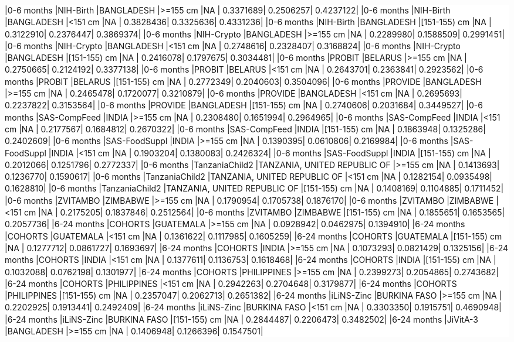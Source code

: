 |0-6 months  |NIH-Birth      |BANGLADESH                   |>=155 cm           |NA             | 0.3371689| 0.2506257| 0.4237122|
|0-6 months  |NIH-Birth      |BANGLADESH                   |<151 cm            |NA             | 0.3828436| 0.3325636| 0.4331236|
|0-6 months  |NIH-Birth      |BANGLADESH                   |[151-155) cm       |NA             | 0.3122910| 0.2376447| 0.3869374|
|0-6 months  |NIH-Crypto     |BANGLADESH                   |>=155 cm           |NA             | 0.2289980| 0.1588509| 0.2991451|
|0-6 months  |NIH-Crypto     |BANGLADESH                   |<151 cm            |NA             | 0.2748616| 0.2328407| 0.3168824|
|0-6 months  |NIH-Crypto     |BANGLADESH                   |[151-155) cm       |NA             | 0.2416078| 0.1797675| 0.3034481|
|0-6 months  |PROBIT         |BELARUS                      |>=155 cm           |NA             | 0.2750665| 0.2124192| 0.3377138|
|0-6 months  |PROBIT         |BELARUS                      |<151 cm            |NA             | 0.2643701| 0.2363841| 0.2923562|
|0-6 months  |PROBIT         |BELARUS                      |[151-155) cm       |NA             | 0.2772349| 0.2040603| 0.3504096|
|0-6 months  |PROVIDE        |BANGLADESH                   |>=155 cm           |NA             | 0.2465478| 0.1720077| 0.3210879|
|0-6 months  |PROVIDE        |BANGLADESH                   |<151 cm            |NA             | 0.2695693| 0.2237822| 0.3153564|
|0-6 months  |PROVIDE        |BANGLADESH                   |[151-155) cm       |NA             | 0.2740606| 0.2031684| 0.3449527|
|0-6 months  |SAS-CompFeed   |INDIA                        |>=155 cm           |NA             | 0.2308480| 0.1651994| 0.2964965|
|0-6 months  |SAS-CompFeed   |INDIA                        |<151 cm            |NA             | 0.2177567| 0.1684812| 0.2670322|
|0-6 months  |SAS-CompFeed   |INDIA                        |[151-155) cm       |NA             | 0.1863948| 0.1325286| 0.2402609|
|0-6 months  |SAS-FoodSuppl  |INDIA                        |>=155 cm           |NA             | 0.1390395| 0.0610806| 0.2169984|
|0-6 months  |SAS-FoodSuppl  |INDIA                        |<151 cm            |NA             | 0.1903204| 0.1380083| 0.2426324|
|0-6 months  |SAS-FoodSuppl  |INDIA                        |[151-155) cm       |NA             | 0.2012066| 0.1251796| 0.2772337|
|0-6 months  |TanzaniaChild2 |TANZANIA, UNITED REPUBLIC OF |>=155 cm           |NA             | 0.1413693| 0.1236770| 0.1590617|
|0-6 months  |TanzaniaChild2 |TANZANIA, UNITED REPUBLIC OF |<151 cm            |NA             | 0.1282154| 0.0935498| 0.1628810|
|0-6 months  |TanzaniaChild2 |TANZANIA, UNITED REPUBLIC OF |[151-155) cm       |NA             | 0.1408169| 0.1104885| 0.1711452|
|0-6 months  |ZVITAMBO       |ZIMBABWE                     |>=155 cm           |NA             | 0.1790954| 0.1705738| 0.1876170|
|0-6 months  |ZVITAMBO       |ZIMBABWE                     |<151 cm            |NA             | 0.2175205| 0.1837846| 0.2512564|
|0-6 months  |ZVITAMBO       |ZIMBABWE                     |[151-155) cm       |NA             | 0.1855651| 0.1653565| 0.2057736|
|6-24 months |COHORTS        |GUATEMALA                    |>=155 cm           |NA             | 0.0928942| 0.0462975| 0.1394910|
|6-24 months |COHORTS        |GUATEMALA                    |<151 cm            |NA             | 0.1361622| 0.1117985| 0.1605259|
|6-24 months |COHORTS        |GUATEMALA                    |[151-155) cm       |NA             | 0.1277712| 0.0861727| 0.1693697|
|6-24 months |COHORTS        |INDIA                        |>=155 cm           |NA             | 0.1073293| 0.0821429| 0.1325156|
|6-24 months |COHORTS        |INDIA                        |<151 cm            |NA             | 0.1377611| 0.1136753| 0.1618468|
|6-24 months |COHORTS        |INDIA                        |[151-155) cm       |NA             | 0.1032088| 0.0762198| 0.1301977|
|6-24 months |COHORTS        |PHILIPPINES                  |>=155 cm           |NA             | 0.2399273| 0.2054865| 0.2743682|
|6-24 months |COHORTS        |PHILIPPINES                  |<151 cm            |NA             | 0.2942263| 0.2704648| 0.3179877|
|6-24 months |COHORTS        |PHILIPPINES                  |[151-155) cm       |NA             | 0.2357047| 0.2062713| 0.2651382|
|6-24 months |iLiNS-Zinc     |BURKINA FASO                 |>=155 cm           |NA             | 0.2202925| 0.1913441| 0.2492409|
|6-24 months |iLiNS-Zinc     |BURKINA FASO                 |<151 cm            |NA             | 0.3303350| 0.1915751| 0.4690948|
|6-24 months |iLiNS-Zinc     |BURKINA FASO                 |[151-155) cm       |NA             | 0.2844487| 0.2206473| 0.3482502|
|6-24 months |JiVitA-3       |BANGLADESH                   |>=155 cm           |NA             | 0.1406948| 0.1266396| 0.1547501|